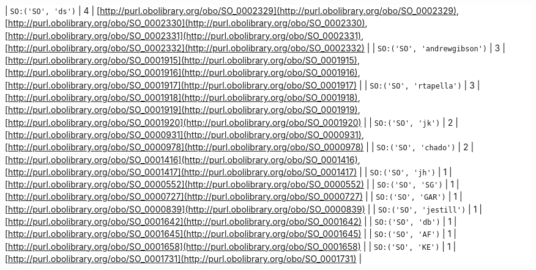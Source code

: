 | `SO:('SO', 'ds')`              |              4 | [http://purl.obolibrary.org/obo/SO_0002329](http://purl.obolibrary.org/obo/SO_0002329), [http://purl.obolibrary.org/obo/SO_0002330](http://purl.obolibrary.org/obo/SO_0002330), [http://purl.obolibrary.org/obo/SO_0002331](http://purl.obolibrary.org/obo/SO_0002331), [http://purl.obolibrary.org/obo/SO_0002332](http://purl.obolibrary.org/obo/SO_0002332)                                                                                              |
| `SO:('SO', 'andrewgibson')`    |              3 | [http://purl.obolibrary.org/obo/SO_0001915](http://purl.obolibrary.org/obo/SO_0001915), [http://purl.obolibrary.org/obo/SO_0001916](http://purl.obolibrary.org/obo/SO_0001916), [http://purl.obolibrary.org/obo/SO_0001917](http://purl.obolibrary.org/obo/SO_0001917)                                                                                                                                                                                      |
| `SO:('SO', 'rtapella')`        |              3 | [http://purl.obolibrary.org/obo/SO_0001918](http://purl.obolibrary.org/obo/SO_0001918), [http://purl.obolibrary.org/obo/SO_0001919](http://purl.obolibrary.org/obo/SO_0001919), [http://purl.obolibrary.org/obo/SO_0001920](http://purl.obolibrary.org/obo/SO_0001920)                                                                                                                                                                                      |
| `SO:('SO', 'jk')`              |              2 | [http://purl.obolibrary.org/obo/SO_0000931](http://purl.obolibrary.org/obo/SO_0000931), [http://purl.obolibrary.org/obo/SO_0000978](http://purl.obolibrary.org/obo/SO_0000978)                                                                                                                                                                                                                                                                              |
| `SO:('SO', 'chado')`           |              2 | [http://purl.obolibrary.org/obo/SO_0001416](http://purl.obolibrary.org/obo/SO_0001416), [http://purl.obolibrary.org/obo/SO_0001417](http://purl.obolibrary.org/obo/SO_0001417)                                                                                                                                                                                                                                                                              |
| `SO:('SO', 'jh')`              |              1 | [http://purl.obolibrary.org/obo/SO_0000552](http://purl.obolibrary.org/obo/SO_0000552)                                                                                                                                                                                                                                                                                                                                                                      |
| `SO:('SO', 'SG')`              |              1 | [http://purl.obolibrary.org/obo/SO_0000727](http://purl.obolibrary.org/obo/SO_0000727)                                                                                                                                                                                                                                                                                                                                                                      |
| `SO:('SO', 'GAR')`             |              1 | [http://purl.obolibrary.org/obo/SO_0000839](http://purl.obolibrary.org/obo/SO_0000839)                                                                                                                                                                                                                                                                                                                                                                      |
| `SO:('SO', 'jestill')`         |              1 | [http://purl.obolibrary.org/obo/SO_0001642](http://purl.obolibrary.org/obo/SO_0001642)                                                                                                                                                                                                                                                                                                                                                                      |
| `SO:('SO', 'db')`              |              1 | [http://purl.obolibrary.org/obo/SO_0001645](http://purl.obolibrary.org/obo/SO_0001645)                                                                                                                                                                                                                                                                                                                                                                      |
| `SO:('SO', 'AF')`              |              1 | [http://purl.obolibrary.org/obo/SO_0001658](http://purl.obolibrary.org/obo/SO_0001658)                                                                                                                                                                                                                                                                                                                                                                      |
| `SO:('SO', 'KE')`              |              1 | [http://purl.obolibrary.org/obo/SO_0001731](http://purl.obolibrary.org/obo/SO_0001731)                                                                                                                                                                                                                                                                                                                                                                      |